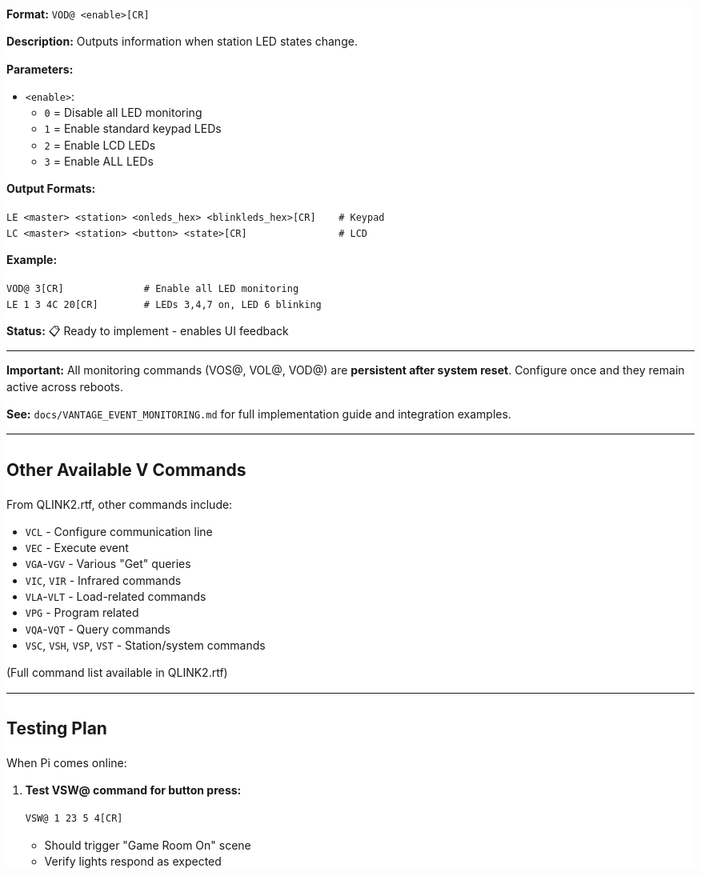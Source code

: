 **Format:** `VOD@ <enable>[CR]`

**Description:** Outputs information when station LED states change.

**Parameters:**
- `<enable>`:
  - `0` = Disable all LED monitoring
  - `1` = Enable standard keypad LEDs
  - `2` = Enable LCD LEDs
  - `3` = Enable ALL LEDs

**Output Formats:**
```
LE <master> <station> <onleds_hex> <blinkleds_hex>[CR]    # Keypad
LC <master> <station> <button> <state>[CR]                # LCD
```

**Example:**
```
VOD@ 3[CR]              # Enable all LED monitoring
LE 1 3 4C 20[CR]        # LEDs 3,4,7 on, LED 6 blinking
```

**Status:** 📋 Ready to implement - enables UI feedback

---

**Important:** All monitoring commands (VOS@, VOL@, VOD@) are **persistent after system reset**. Configure once and they remain active across reboots.

**See:** `docs/VANTAGE_EVENT_MONITORING.md` for full implementation guide and integration examples.

---

## Other Available V Commands

From QLINK2.rtf, other commands include:
- `VCL` - Configure communication line
- `VEC` - Execute event
- `VGA`-`VGV` - Various "Get" queries
- `VIC`, `VIR` - Infrared commands
- `VLA`-`VLT` - Load-related commands
- `VPG` - Program related
- `VQA`-`VQT` - Query commands
- `VSC`, `VSH`, `VSP`, `VST` - Station/system commands

(Full command list available in QLINK2.rtf)

---

## Testing Plan

When Pi comes online:

1. **Test VSW@ command for button press:**
   ```
   VSW@ 1 23 5 4[CR]
   ```
   - Should trigger "Game Room On" scene
   - Verify lights respond as expected

